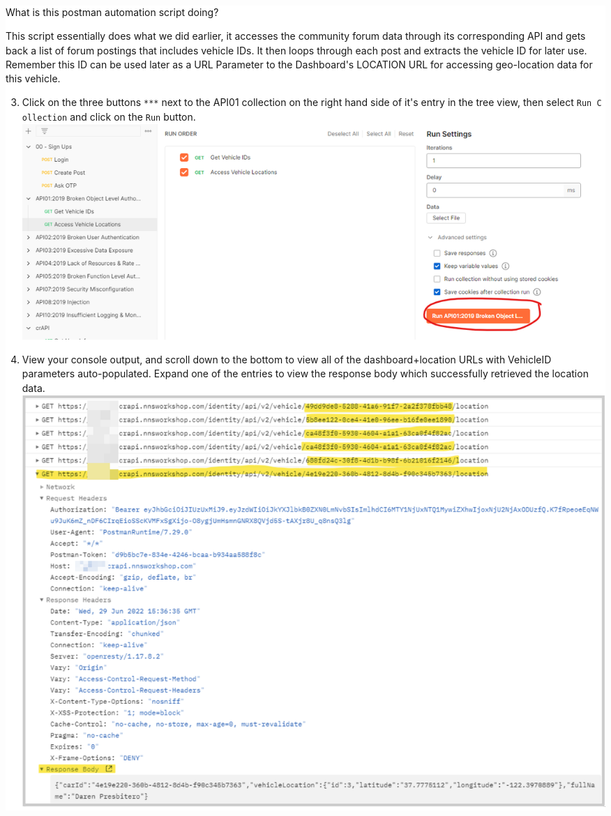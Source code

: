 <aside class="positive">What is this postman automation script doing?

This script essentially does what we did earlier, it accesses the community forum data through its corresponding API and gets back a list of forum postings that includes vehicle IDs. It then loops through each post and extracts the vehicle ID for later use. Remember this ID can be used later as a URL Parameter to the Dashboard's LOCATION URL for accessing geo-location data for this vehicle.</aside>

3. Click on the three buttons `***` next to the API01 collection on the right hand side of it's entry in the tree view, then select `Run Collection` and click on the `Run` button.
![Screenshot of postman showing run collection button](img/postman-run-bola.png)

4. View your console output, and scroll down to the bottom to view all of the dashboard+location URLs with VehicleID parameters auto-populated. Expand one of the entries to view the response body which successfully retrieved the location data.
![Screenshot showing console output from BOLA collection](img/postman-bola-console.png)
